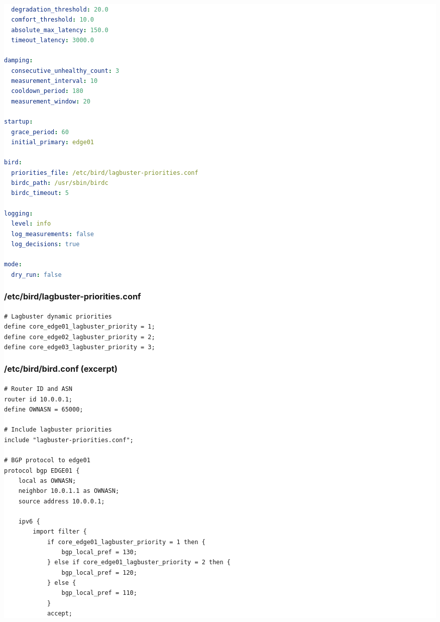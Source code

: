 ```yaml
  degradation_threshold: 20.0
  comfort_threshold: 10.0
  absolute_max_latency: 150.0
  timeout_latency: 3000.0

damping:
  consecutive_unhealthy_count: 3
  measurement_interval: 10
  cooldown_period: 180
  measurement_window: 20

startup:
  grace_period: 60
  initial_primary: edge01

bird:
  priorities_file: /etc/bird/lagbuster-priorities.conf
  birdc_path: /usr/sbin/birdc
  birdc_timeout: 5

logging:
  level: info
  log_measurements: false
  log_decisions: true

mode:
  dry_run: false
```

### /etc/bird/lagbuster-priorities.conf

```bird
# Lagbuster dynamic priorities
define core_edge01_lagbuster_priority = 1;
define core_edge02_lagbuster_priority = 2;
define core_edge03_lagbuster_priority = 3;
```

### /etc/bird/bird.conf (excerpt)

```bird
# Router ID and ASN
router id 10.0.0.1;
define OWNASN = 65000;

# Include lagbuster priorities
include "lagbuster-priorities.conf";

# BGP protocol to edge01
protocol bgp EDGE01 {
    local as OWNASN;
    neighbor 10.0.1.1 as OWNASN;
    source address 10.0.0.1;
    
    ipv6 {
        import filter {
            if core_edge01_lagbuster_priority = 1 then {
                bgp_local_pref = 130;
            } else if core_edge01_lagbuster_priority = 2 then {
                bgp_local_pref = 120;
            } else {
                bgp_local_pref = 110;
            }
            accept;
```